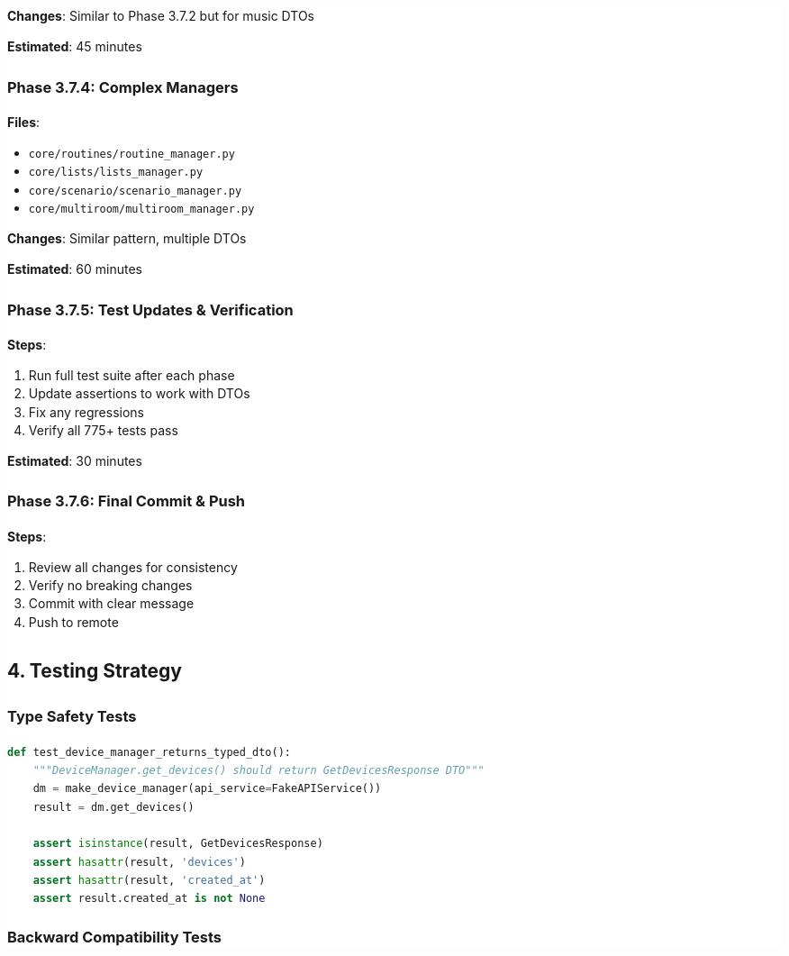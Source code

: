 **Changes**: Similar to Phase 3.7.2 but for music DTOs

**Estimated**: 45 minutes

### Phase 3.7.4: Complex Managers

**Files**:

- `core/routines/routine_manager.py`
- `core/lists/lists_manager.py`
- `core/scenario/scenario_manager.py`
- `core/multiroom/multiroom_manager.py`

**Changes**: Similar pattern, multiple DTOs

**Estimated**: 60 minutes

### Phase 3.7.5: Test Updates & Verification

**Steps**:

1. Run full test suite after each phase
2. Update assertions to work with DTOs
3. Fix any regressions
4. Verify all 775+ tests pass

**Estimated**: 30 minutes

### Phase 3.7.6: Final Commit & Push

**Steps**:

1. Review all changes for consistency
2. Verify no breaking changes
3. Commit with clear message
4. Push to remote

## 4. Testing Strategy

### Type Safety Tests

```python
def test_device_manager_returns_typed_dto():
    """DeviceManager.get_devices() should return GetDevicesResponse DTO"""
    dm = make_device_manager(api_service=FakeAPIService())
    result = dm.get_devices()

    assert isinstance(result, GetDevicesResponse)
    assert hasattr(result, 'devices')
    assert hasattr(result, 'created_at')
    assert result.created_at is not None
```

### Backward Compatibility Tests
